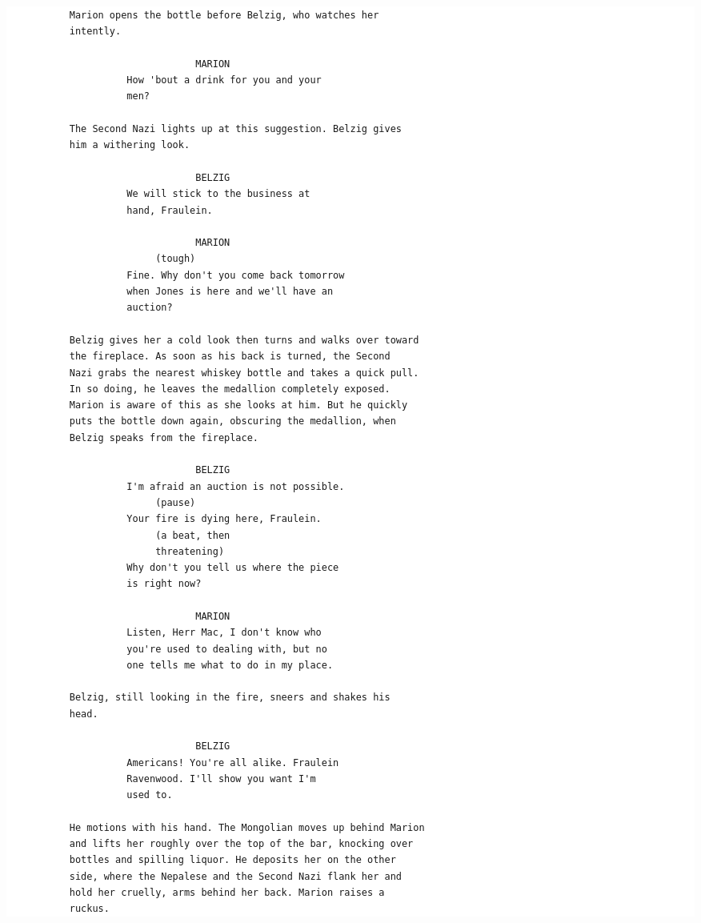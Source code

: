                Marion opens the bottle before Belzig, who watches her 
               intently.

                                     MARION
                         How 'bout a drink for you and your 
                         men?

               The Second Nazi lights up at this suggestion. Belzig gives 
               him a withering look.

                                     BELZIG
                         We will stick to the business at 
                         hand, Fraulein.

                                     MARION
                              (tough)
                         Fine. Why don't you come back tomorrow 
                         when Jones is here and we'll have an 
                         auction?

               Belzig gives her a cold look then turns and walks over toward 
               the fireplace. As soon as his back is turned, the Second 
               Nazi grabs the nearest whiskey bottle and takes a quick pull. 
               In so doing, he leaves the medallion completely exposed. 
               Marion is aware of this as she looks at him. But he quickly 
               puts the bottle down again, obscuring the medallion, when 
               Belzig speaks from the fireplace.

                                     BELZIG
                         I'm afraid an auction is not possible.
                              (pause)
                         Your fire is dying here, Fraulein.
                              (a beat, then 
                              threatening)
                         Why don't you tell us where the piece 
                         is right now?

                                     MARION
                         Listen, Herr Mac, I don't know who 
                         you're used to dealing with, but no 
                         one tells me what to do in my place.

               Belzig, still looking in the fire, sneers and shakes his 
               head.

                                     BELZIG
                         Americans! You're all alike. Fraulein 
                         Ravenwood. I'll show you want I'm 
                         used to.

               He motions with his hand. The Mongolian moves up behind Marion 
               and lifts her roughly over the top of the bar, knocking over 
               bottles and spilling liquor. He deposits her on the other 
               side, where the Nepalese and the Second Nazi flank her and 
               hold her cruelly, arms behind her back. Marion raises a 
               ruckus.
